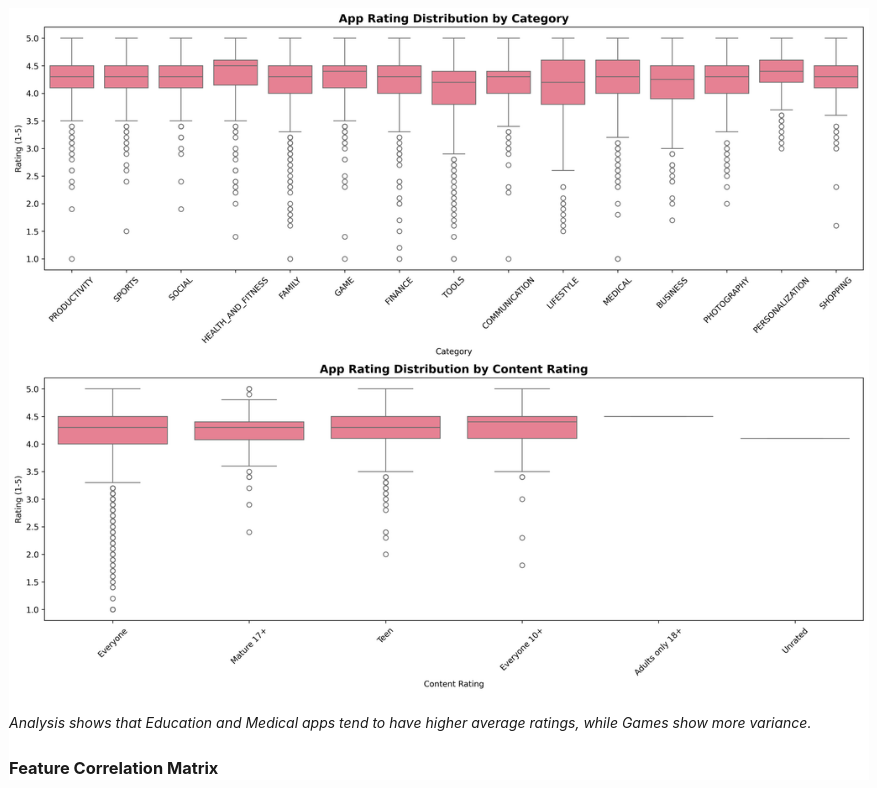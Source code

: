 ![Rating by Category](notebooks/reports/figures/rating_by_category.png)

*Analysis shows that Education and Medical apps tend to have higher average ratings, while Games show more variance.*

### Feature Correlation Matrix